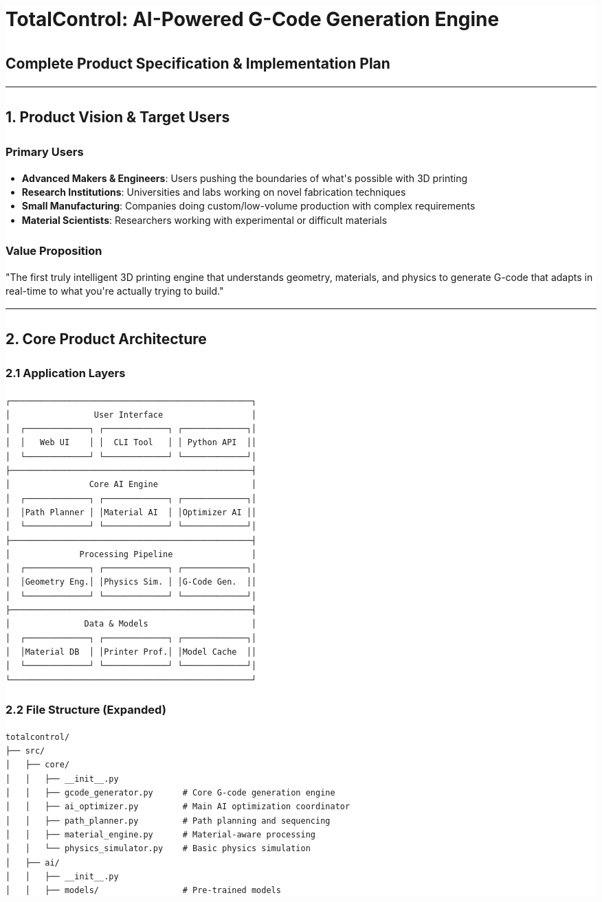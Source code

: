# TotalControl: AI-Powered G-Code Generation Engine
## Complete Product Specification & Implementation Plan

---

## 1. Product Vision & Target Users

### Primary Users
- **Advanced Makers & Engineers**: Users pushing the boundaries of what's possible with 3D printing
- **Research Institutions**: Universities and labs working on novel fabrication techniques
- **Small Manufacturing**: Companies doing custom/low-volume production with complex requirements
- **Material Scientists**: Researchers working with experimental or difficult materials

### Value Proposition
"The first truly intelligent 3D printing engine that understands geometry, materials, and physics to generate G-code that adapts in real-time to what you're actually trying to build."

---

## 2. Core Product Architecture

### 2.1 Application Layers
```
┌─────────────────────────────────────────────────┐
│                 User Interface                  │
│  ┌─────────────┐ ┌─────────────┐ ┌─────────────┐│
│  │   Web UI    │ │  CLI Tool   │ │ Python API  ││
│  └─────────────┘ └─────────────┘ └─────────────┘│
├─────────────────────────────────────────────────┤
│                Core AI Engine                   │
│  ┌─────────────┐ ┌─────────────┐ ┌─────────────┐│
│  │Path Planner │ │Material AI  │ │Optimizer AI ││
│  └─────────────┘ └─────────────┘ └─────────────┘│
├─────────────────────────────────────────────────┤
│              Processing Pipeline                │
│  ┌─────────────┐ ┌─────────────┐ ┌─────────────┐│
│  │Geometry Eng.│ │Physics Sim. │ │G-Code Gen.  ││
│  └─────────────┘ └─────────────┘ └─────────────┘│
├─────────────────────────────────────────────────┤
│               Data & Models                     │
│  ┌─────────────┐ ┌─────────────┐ ┌─────────────┐│
│  │Material DB  │ │Printer Prof.│ │Model Cache  ││
│  └─────────────┘ └─────────────┘ └─────────────┘│
└─────────────────────────────────────────────────┘
```

### 2.2 File Structure (Expanded)
```
totalcontrol/
├── src/
│   ├── core/
│   │   ├── __init__.py
│   │   ├── gcode_generator.py      # Core G-code generation engine
│   │   ├── ai_optimizer.py         # Main AI optimization coordinator
│   │   ├── path_planner.py         # Path planning and sequencing
│   │   ├── material_engine.py      # Material-aware processing
│   │   └── physics_simulator.py    # Basic physics simulation
│   ├── ai/
│   │   ├── __init__.py
│   │   ├── models/                 # Pre-trained models
```